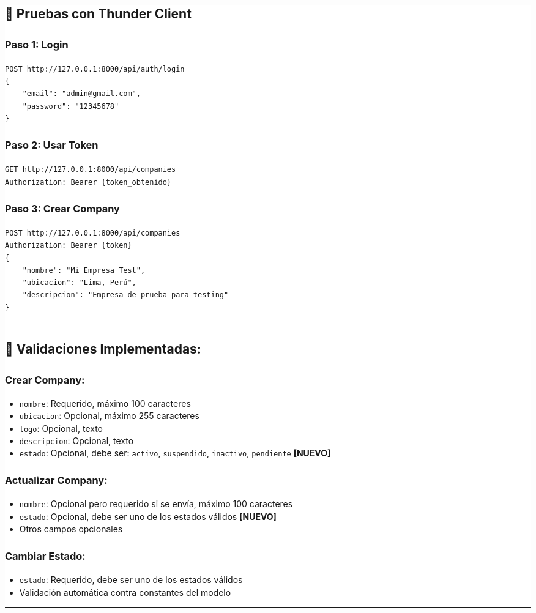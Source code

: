 
## 🧪 **Pruebas con Thunder Client**

### **Paso 1: Login**
```
POST http://127.0.0.1:8000/api/auth/login
{
    "email": "admin@gmail.com",
    "password": "12345678"
}
```

### **Paso 2: Usar Token**
```
GET http://127.0.0.1:8000/api/companies
Authorization: Bearer {token_obtenido}
```

### **Paso 3: Crear Company**
```
POST http://127.0.0.1:8000/api/companies
Authorization: Bearer {token}
{
    "nombre": "Mi Empresa Test",
    "ubicacion": "Lima, Perú",
    "descripcion": "Empresa de prueba para testing"
}
```

---

## 🎯 **Validaciones Implementadas:**

### **Crear Company:**
- `nombre`: Requerido, máximo 100 caracteres
- `ubicacion`: Opcional, máximo 255 caracteres
- `logo`: Opcional, texto
- `descripcion`: Opcional, texto
- `estado`: Opcional, debe ser: `activo`, `suspendido`, `inactivo`, `pendiente` **[NUEVO]**

### **Actualizar Company:**
- `nombre`: Opcional pero requerido si se envía, máximo 100 caracteres
- `estado`: Opcional, debe ser uno de los estados válidos **[NUEVO]**
- Otros campos opcionales

### **Cambiar Estado:**
- `estado`: Requerido, debe ser uno de los estados válidos
- Validación automática contra constantes del modelo

---
